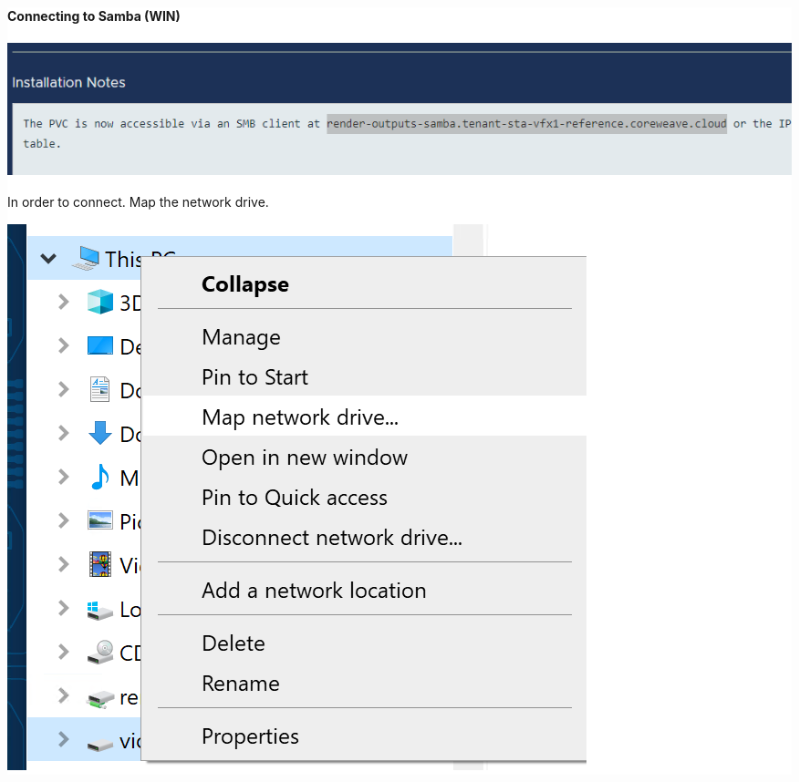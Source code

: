 #### Connecting to Samba (WIN)

![Find the DNS name for the samba.](<../../.gitbook/assets/image (81) (1).png>)

In order to connect. Map the network drive.

![](<../../.gitbook/assets/image (70).png>)

